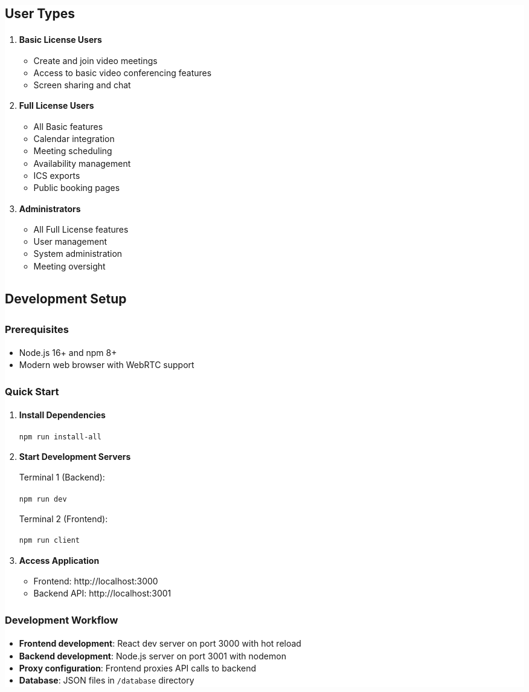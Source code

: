 ## User Types

1. **Basic License Users**
   - Create and join video meetings
   - Access to basic video conferencing features
   - Screen sharing and chat

2. **Full License Users**
   - All Basic features
   - Calendar integration
   - Meeting scheduling
   - Availability management
   - ICS exports
   - Public booking pages

3. **Administrators**
   - All Full License features
   - User management
   - System administration
   - Meeting oversight

## Development Setup

### Prerequisites
- Node.js 16+ and npm 8+
- Modern web browser with WebRTC support

### Quick Start

1. **Install Dependencies**
   ```bash
   npm run install-all
   ```

2. **Start Development Servers**
   
   Terminal 1 (Backend):
   ```bash
   npm run dev
   ```
   
   Terminal 2 (Frontend):
   ```bash
   npm run client
   ```

3. **Access Application**
   - Frontend: http://localhost:3000
   - Backend API: http://localhost:3001

### Development Workflow

- **Frontend development**: React dev server on port 3000 with hot reload
- **Backend development**: Node.js server on port 3001 with nodemon
- **Proxy configuration**: Frontend proxies API calls to backend
- **Database**: JSON files in `/database` directory
